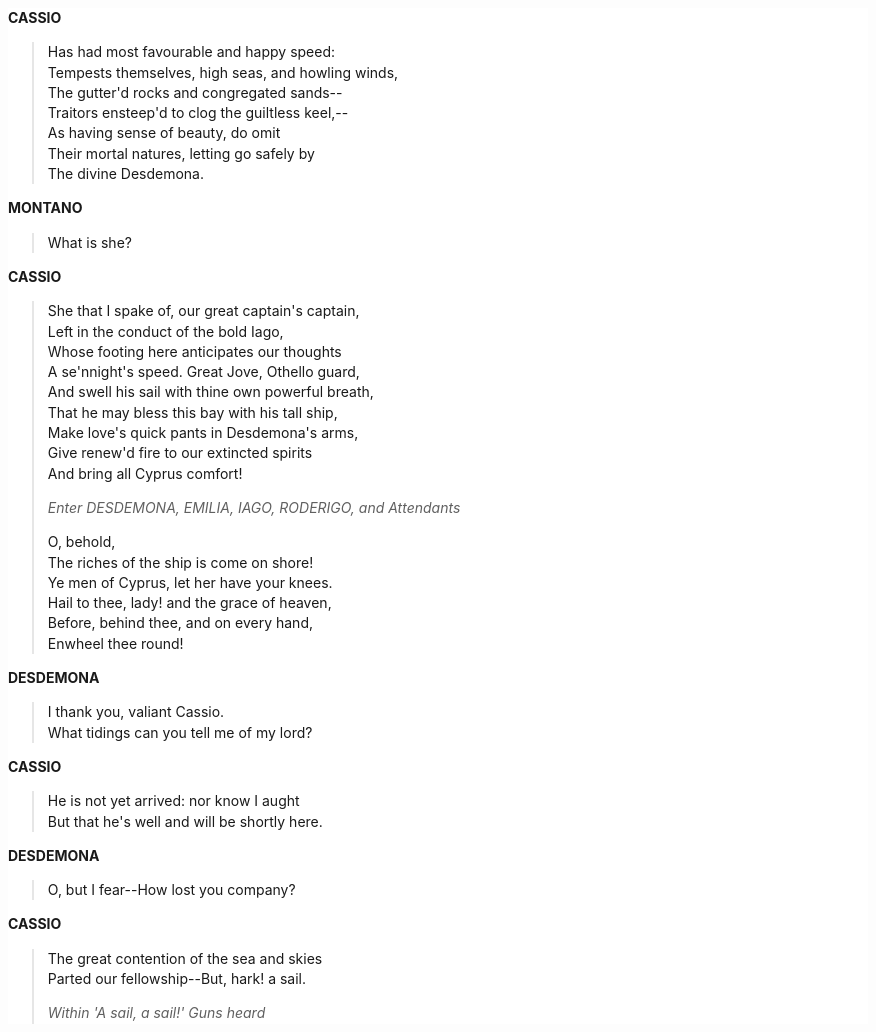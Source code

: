 <A NAME=speech25><b>CASSIO</b></a>
<blockquote>
<A NAME=2.1.73>Has had most favourable and happy speed:</A><br>
<A NAME=2.1.74>Tempests themselves, high seas, and howling winds,</A><br>
<A NAME=2.1.75>The gutter'd rocks and congregated sands--</A><br>
<A NAME=2.1.76>Traitors ensteep'd to clog the guiltless keel,--</A><br>
<A NAME=2.1.77>As having sense of beauty, do omit</A><br>
<A NAME=2.1.78>Their mortal natures, letting go safely by</A><br>
<A NAME=2.1.79>The divine Desdemona.</A><br>
</blockquote>

<A NAME=speech26><b>MONTANO</b></a>
<blockquote>
<A NAME=2.1.80>What is she?</A><br>
</blockquote>

<A NAME=speech27><b>CASSIO</b></a>
<blockquote>
<A NAME=2.1.81>She that I spake of, our great captain's captain,</A><br>
<A NAME=2.1.82>Left in the conduct of the bold Iago,</A><br>
<A NAME=2.1.83>Whose footing here anticipates our thoughts</A><br>
<A NAME=2.1.84>A se'nnight's speed. Great Jove, Othello guard,</A><br>
<A NAME=2.1.85>And swell his sail with thine own powerful breath,</A><br>
<A NAME=2.1.86>That he may bless this bay with his tall ship,</A><br>
<A NAME=2.1.87>Make love's quick pants in Desdemona's arms,</A><br>
<A NAME=2.1.88>Give renew'd fire to our extincted spirits</A><br>
<A NAME=2.1.89>And bring all Cyprus comfort!</A><br>
<p><i>Enter DESDEMONA, EMILIA, IAGO, RODERIGO, and Attendants</i></p>
<A NAME=2.1.90>O, behold,</A><br>
<A NAME=2.1.91>The riches of the ship is come on shore!</A><br>
<A NAME=2.1.92>Ye men of Cyprus, let her have your knees.</A><br>
<A NAME=2.1.93>Hail to thee, lady! and the grace of heaven,</A><br>
<A NAME=2.1.94>Before, behind thee, and on every hand,</A><br>
<A NAME=2.1.95>Enwheel thee round!</A><br>
</blockquote>

<A NAME=speech28><b>DESDEMONA</b></a>
<blockquote>
<A NAME=2.1.96>I thank you, valiant Cassio.</A><br>
<A NAME=2.1.97>What tidings can you tell me of my lord?</A><br>
</blockquote>

<A NAME=speech29><b>CASSIO</b></a>
<blockquote>
<A NAME=2.1.98>He is not yet arrived: nor know I aught</A><br>
<A NAME=2.1.99>But that he's well and will be shortly here.</A><br>
</blockquote>

<A NAME=speech30><b>DESDEMONA</b></a>
<blockquote>
<A NAME=2.1.100>O, but I fear--How lost you company?</A><br>
</blockquote>

<A NAME=speech31><b>CASSIO</b></a>
<blockquote>
<A NAME=2.1.101>The great contention of the sea and skies</A><br>
<A NAME=2.1.102>Parted our fellowship--But, hark! a sail.</A><br>
<p><i>Within 'A sail, a sail!' Guns heard</i></p>
</blockquote>
